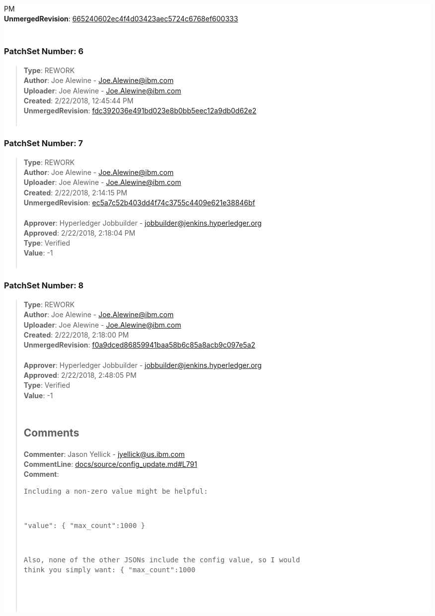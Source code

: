 PM<br><strong>UnmergedRevision</strong>: [665240602ec4f4d03423aec5724c6768ef600333](https://github.com/hyperledger-gerrit-archive/fabric/commit/665240602ec4f4d03423aec5724c6768ef600333)<br><br></blockquote><h3>PatchSet Number: 6</h3><blockquote><strong>Type</strong>: REWORK<br><strong>Author</strong>: Joe Alewine - Joe.Alewine@ibm.com<br><strong>Uploader</strong>: Joe Alewine - Joe.Alewine@ibm.com<br><strong>Created</strong>: 2/22/2018, 12:45:44 PM<br><strong>UnmergedRevision</strong>: [fdc392036e491bd023e8b0bb5eec12a9db0d62e2](https://github.com/hyperledger-gerrit-archive/fabric/commit/fdc392036e491bd023e8b0bb5eec12a9db0d62e2)<br><br></blockquote><h3>PatchSet Number: 7</h3><blockquote><strong>Type</strong>: REWORK<br><strong>Author</strong>: Joe Alewine - Joe.Alewine@ibm.com<br><strong>Uploader</strong>: Joe Alewine - Joe.Alewine@ibm.com<br><strong>Created</strong>: 2/22/2018, 2:14:15 PM<br><strong>UnmergedRevision</strong>: [ec5a7c52b403dd4f74c3755c4409e621e38846bf](https://github.com/hyperledger-gerrit-archive/fabric/commit/ec5a7c52b403dd4f74c3755c4409e621e38846bf)<br><br><strong>Approver</strong>: Hyperledger Jobbuilder - jobbuilder@jenkins.hyperledger.org<br><strong>Approved</strong>: 2/22/2018, 2:18:04 PM<br><strong>Type</strong>: Verified<br><strong>Value</strong>: -1<br><br></blockquote><h3>PatchSet Number: 8</h3><blockquote><strong>Type</strong>: REWORK<br><strong>Author</strong>: Joe Alewine - Joe.Alewine@ibm.com<br><strong>Uploader</strong>: Joe Alewine - Joe.Alewine@ibm.com<br><strong>Created</strong>: 2/22/2018, 2:18:00 PM<br><strong>UnmergedRevision</strong>: [f0a9dced86859941baa58b6c85a8acb9c097e5a2](https://github.com/hyperledger-gerrit-archive/fabric/commit/f0a9dced86859941baa58b6c85a8acb9c097e5a2)<br><br><strong>Approver</strong>: Hyperledger Jobbuilder - jobbuilder@jenkins.hyperledger.org<br><strong>Approved</strong>: 2/22/2018, 2:48:05 PM<br><strong>Type</strong>: Verified<br><strong>Value</strong>: -1<br><br><h2>Comments</h2><strong>Commenter</strong>: Jason Yellick - jyellick@us.ibm.com<br><strong>CommentLine</strong>: [docs/source/config_update.md#L791](https://github.com/hyperledger-gerrit-archive/fabric/blob/f0a9dced86859941baa58b6c85a8acb9c097e5a2/docs/source/config_update.md#L791)<br><strong>Comment</strong>: <pre>Including a non-zero value might be helpful:

 "value": {
   "max_count":1000
 }

Also, none of the other JSONs include the config value, so I would think you simply want:
 {
   "max_count":1000